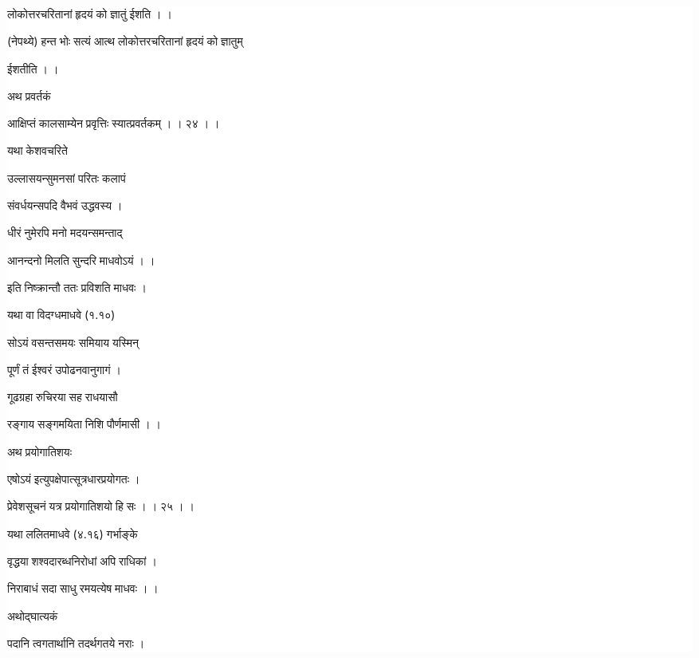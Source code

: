 लोकोत्तरचरितानां हृदयं को ज्ञातुं ईशति । ।



(नेपथ्ये) हन्त भोः सत्यं आत्थ लोकोत्तरचरितानां हृदयं को ज्ञातुम्

ईशतीति । ।



अथ प्रवर्तकं



आक्षिप्तं कालसाम्येन प्रवृत्तिः स्यात्प्रवर्तकम् । । २४ । ।



यथा केशवचरिते



उल्लासयन्सुमनसां परितः कलापं

 संवर्धयन्सपदि वैभवं उद्धवस्य ।

धीरं नुमेरपि मनो मदयन्समन्ताद्

 आनन्दनो मिलति सुन्दरि माधवोऽयं । ।



इति निष्क्रान्तौ ततः प्रविशति माधवः ।



यथा वा विदग्धमाधवे (१.१०)



सोऽयं वसन्तसमयः समियाय यस्मिन्

 पूर्णं तं ईश्वरं उपोढनवानुगागं ।

गूढग्रहा रुचिरया सह राधयासौ

 रङ्गाय सङ्गमयिता निशि पौर्णमासी । ।



अथ प्रयोगातिशयः

एषोऽयं इत्युपक्षेपात्सूत्रधारप्रयोगतः ।

प्रेवेशसूचनं यत्र प्रयोगातिशयो हि सः । । २५ । ।



यथा ललितमाधवे (४.१६) गर्भाङ्के



वृद्धया शश्वदारब्धनिरोधां अपि राधिकां ।

निराबाधं सदा साधु रमयत्येष माधवः । ।



अथोद्घात्यकं



पदानि त्वगतार्थानि तदर्थगतये नराः ।
